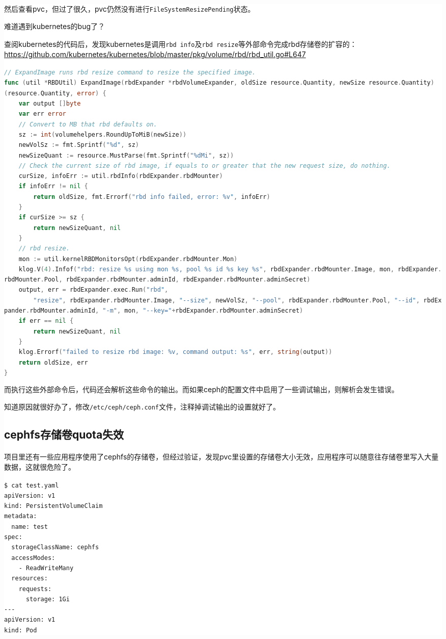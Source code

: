 然后查看pvc，但过了很久，pvc仍然没有进行`FileSystemResizePending`状态。

难道遇到kubernetes的bug了？

查阅kubernetes的代码后，发现kubernetes是调用`rbd info`及`rbd resize`等外部命令完成rbd存储卷的扩容的：https://github.com/kubernetes/kubernetes/blob/master/pkg/volume/rbd/rbd_util.go#L647

```go
// ExpandImage runs rbd resize command to resize the specified image.
func (util *RBDUtil) ExpandImage(rbdExpander *rbdVolumeExpander, oldSize resource.Quantity, newSize resource.Quantity) (resource.Quantity, error) {
	var output []byte
	var err error
	// Convert to MB that rbd defaults on.
	sz := int(volumehelpers.RoundUpToMiB(newSize))
	newVolSz := fmt.Sprintf("%d", sz)
	newSizeQuant := resource.MustParse(fmt.Sprintf("%dMi", sz))
	// Check the current size of rbd image, if equals to or greater that the new request size, do nothing.
	curSize, infoErr := util.rbdInfo(rbdExpander.rbdMounter)
	if infoErr != nil {
		return oldSize, fmt.Errorf("rbd info failed, error: %v", infoErr)
	}
	if curSize >= sz {
		return newSizeQuant, nil
	}
	// rbd resize.
	mon := util.kernelRBDMonitorsOpt(rbdExpander.rbdMounter.Mon)
	klog.V(4).Infof("rbd: resize %s using mon %s, pool %s id %s key %s", rbdExpander.rbdMounter.Image, mon, rbdExpander.rbdMounter.Pool, rbdExpander.rbdMounter.adminId, rbdExpander.rbdMounter.adminSecret)
	output, err = rbdExpander.exec.Run("rbd",
		"resize", rbdExpander.rbdMounter.Image, "--size", newVolSz, "--pool", rbdExpander.rbdMounter.Pool, "--id", rbdExpander.rbdMounter.adminId, "-m", mon, "--key="+rbdExpander.rbdMounter.adminSecret)
	if err == nil {
		return newSizeQuant, nil
	}
	klog.Errorf("failed to resize rbd image: %v, command output: %s", err, string(output))
	return oldSize, err
}
```

而执行这些外部命令后，代码还会解析这些命令的输出。而如果ceph的配置文件中启用了一些调试输出，则解析会发生错误。

知道原因就很好办了，修改`/etc/ceph/ceph.conf`文件，注释掉调试输出的设置就好了。

## cephfs存储卷quota失效

项目里还有一些应用程序使用了cephfs的存储卷，但经过验证，发现pvc里设置的存储卷大小无效，应用程序可以随意往存储卷里写入大量数据，这就很危险了。

```bash
$ cat test.yaml
apiVersion: v1
kind: PersistentVolumeClaim
metadata:
  name: test
spec:
  storageClassName: cephfs
  accessModes:
    - ReadWriteMany
  resources:
    requests:
      storage: 1Gi
---
apiVersion: v1
kind: Pod
```